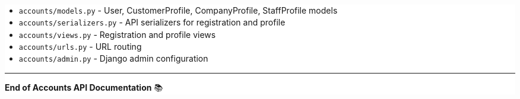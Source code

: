 - `accounts/models.py` - User, CustomerProfile, CompanyProfile, StaffProfile models
- `accounts/serializers.py` - API serializers for registration and profile
- `accounts/views.py` - Registration and profile views
- `accounts/urls.py` - URL routing
- `accounts/admin.py` - Django admin configuration

---

**End of Accounts API Documentation** 📚
